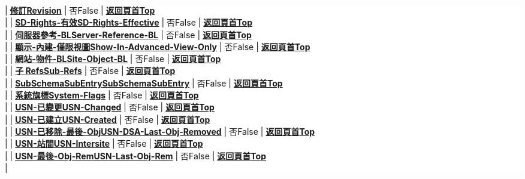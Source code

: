 | [<span data-ttu-id="18271-352">**修訂**</span><span class="sxs-lookup"><span data-stu-id="18271-352">**Revision**</span></span>](a-revision.md)                                            | <span data-ttu-id="18271-353">否</span><span class="sxs-lookup"><span data-stu-id="18271-353">False</span></span>     | [<span data-ttu-id="18271-354">**返回頁首**</span><span class="sxs-lookup"><span data-stu-id="18271-354">**Top**</span></span>](c-top.md)<br/> |
| [<span data-ttu-id="18271-355">**SD-Rights-有效**</span><span class="sxs-lookup"><span data-stu-id="18271-355">**SD-Rights-Effective**</span></span>](a-sdrightseffective.md)                        | <span data-ttu-id="18271-356">否</span><span class="sxs-lookup"><span data-stu-id="18271-356">False</span></span>     | [<span data-ttu-id="18271-357">**返回頁首**</span><span class="sxs-lookup"><span data-stu-id="18271-357">**Top**</span></span>](c-top.md)<br/> |
| [<span data-ttu-id="18271-358">**伺服器參考-BL**</span><span class="sxs-lookup"><span data-stu-id="18271-358">**Server-Reference-BL**</span></span>](a-serverreferencebl.md)                        | <span data-ttu-id="18271-359">否</span><span class="sxs-lookup"><span data-stu-id="18271-359">False</span></span>     | [<span data-ttu-id="18271-360">**返回頁首**</span><span class="sxs-lookup"><span data-stu-id="18271-360">**Top**</span></span>](c-top.md)<br/> |
| [<span data-ttu-id="18271-361">**顯示-內建-僅限視圖**</span><span class="sxs-lookup"><span data-stu-id="18271-361">**Show-In-Advanced-View-Only**</span></span>](a-showinadvancedviewonly.md)            | <span data-ttu-id="18271-362">否</span><span class="sxs-lookup"><span data-stu-id="18271-362">False</span></span>     | [<span data-ttu-id="18271-363">**返回頁首**</span><span class="sxs-lookup"><span data-stu-id="18271-363">**Top**</span></span>](c-top.md)<br/> |
| [<span data-ttu-id="18271-364">**網站-物件-BL**</span><span class="sxs-lookup"><span data-stu-id="18271-364">**Site-Object-BL**</span></span>](a-siteobjectbl.md)                                  | <span data-ttu-id="18271-365">否</span><span class="sxs-lookup"><span data-stu-id="18271-365">False</span></span>     | [<span data-ttu-id="18271-366">**返回頁首**</span><span class="sxs-lookup"><span data-stu-id="18271-366">**Top**</span></span>](c-top.md)<br/> |
| [<span data-ttu-id="18271-367">**子 Refs**</span><span class="sxs-lookup"><span data-stu-id="18271-367">**Sub-Refs**</span></span>](a-subrefs.md)                                             | <span data-ttu-id="18271-368">否</span><span class="sxs-lookup"><span data-stu-id="18271-368">False</span></span>     | [<span data-ttu-id="18271-369">**返回頁首**</span><span class="sxs-lookup"><span data-stu-id="18271-369">**Top**</span></span>](c-top.md)<br/> |
| [<span data-ttu-id="18271-370">**SubSchemaSubEntry**</span><span class="sxs-lookup"><span data-stu-id="18271-370">**SubSchemaSubEntry**</span></span>](a-subschemasubentry.md)                          | <span data-ttu-id="18271-371">否</span><span class="sxs-lookup"><span data-stu-id="18271-371">False</span></span>     | [<span data-ttu-id="18271-372">**返回頁首**</span><span class="sxs-lookup"><span data-stu-id="18271-372">**Top**</span></span>](c-top.md)<br/> |
| [<span data-ttu-id="18271-373">**系統旗標**</span><span class="sxs-lookup"><span data-stu-id="18271-373">**System-Flags**</span></span>](a-systemflags.md)                                     | <span data-ttu-id="18271-374">否</span><span class="sxs-lookup"><span data-stu-id="18271-374">False</span></span>     | [<span data-ttu-id="18271-375">**返回頁首**</span><span class="sxs-lookup"><span data-stu-id="18271-375">**Top**</span></span>](c-top.md)<br/> |
| [<span data-ttu-id="18271-376">**USN-已變更**</span><span class="sxs-lookup"><span data-stu-id="18271-376">**USN-Changed**</span></span>](a-usnchanged.md)                                       | <span data-ttu-id="18271-377">否</span><span class="sxs-lookup"><span data-stu-id="18271-377">False</span></span>     | [<span data-ttu-id="18271-378">**返回頁首**</span><span class="sxs-lookup"><span data-stu-id="18271-378">**Top**</span></span>](c-top.md)<br/> |
| [<span data-ttu-id="18271-379">**USN-已建立**</span><span class="sxs-lookup"><span data-stu-id="18271-379">**USN-Created**</span></span>](a-usncreated.md)                                       | <span data-ttu-id="18271-380">否</span><span class="sxs-lookup"><span data-stu-id="18271-380">False</span></span>     | [<span data-ttu-id="18271-381">**返回頁首**</span><span class="sxs-lookup"><span data-stu-id="18271-381">**Top**</span></span>](c-top.md)<br/> |
| [<span data-ttu-id="18271-382">**USN-已移除-最後-Obj**</span><span class="sxs-lookup"><span data-stu-id="18271-382">**USN-DSA-Last-Obj-Removed**</span></span>](a-usndsalastobjremoved.md)                | <span data-ttu-id="18271-383">否</span><span class="sxs-lookup"><span data-stu-id="18271-383">False</span></span>     | [<span data-ttu-id="18271-384">**返回頁首**</span><span class="sxs-lookup"><span data-stu-id="18271-384">**Top**</span></span>](c-top.md)<br/> |
| [<span data-ttu-id="18271-385">**USN-站間**</span><span class="sxs-lookup"><span data-stu-id="18271-385">**USN-Intersite**</span></span>](a-usnintersite.md)                                   | <span data-ttu-id="18271-386">否</span><span class="sxs-lookup"><span data-stu-id="18271-386">False</span></span>     | [<span data-ttu-id="18271-387">**返回頁首**</span><span class="sxs-lookup"><span data-stu-id="18271-387">**Top**</span></span>](c-top.md)<br/> |
| [<span data-ttu-id="18271-388">**USN-最後-Obj-Rem**</span><span class="sxs-lookup"><span data-stu-id="18271-388">**USN-Last-Obj-Rem**</span></span>](a-usnlastobjrem.md)                               | <span data-ttu-id="18271-389">否</span><span class="sxs-lookup"><span data-stu-id="18271-389">False</span></span>     | [<span data-ttu-id="18271-390">**返回頁首**</span><span class="sxs-lookup"><span data-stu-id="18271-390">**Top**</span></span>](c-top.md)<br/> |